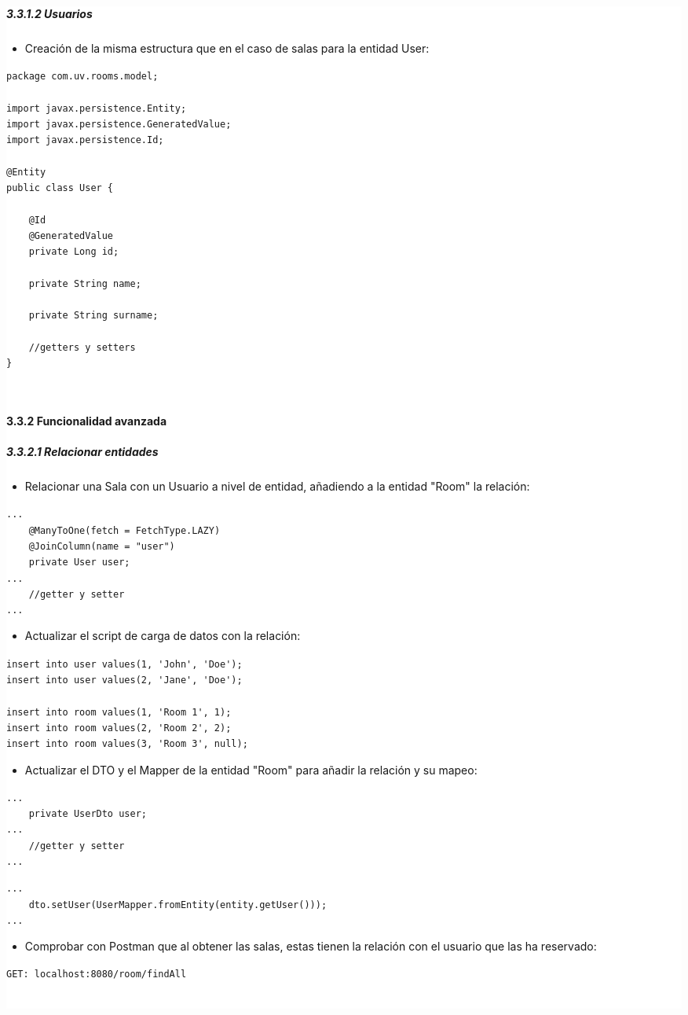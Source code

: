 ##### 3.3.1.2 Usuarios
* Creación de la misma estructura que en el caso de salas para la entidad User:
```
package com.uv.rooms.model;

import javax.persistence.Entity;
import javax.persistence.GeneratedValue;
import javax.persistence.Id;

@Entity
public class User {
	
    @Id
    @GeneratedValue
    private Long id;
    
    private String name;
    
    private String surname;

    //getters y setters
}
```
<br/>

#### 3.3.2 Funcionalidad avanzada
##### 3.3.2.1 Relacionar entidades
* Relacionar una Sala con un Usuario a nivel de entidad, añadiendo a la entidad "Room" la relación:
```
...
    @ManyToOne(fetch = FetchType.LAZY)
    @JoinColumn(name = "user")
    private User user;
...
    //getter y setter
...
```
* Actualizar el script de carga de datos con la relación:
```
insert into user values(1, 'John', 'Doe');
insert into user values(2, 'Jane', 'Doe');

insert into room values(1, 'Room 1', 1);
insert into room values(2, 'Room 2', 2);
insert into room values(3, 'Room 3', null);
```
* Actualizar el DTO y el Mapper de la entidad "Room" para añadir la relación y su mapeo:
```
...
    private UserDto user;
...
    //getter y setter
...
```
```
...
    dto.setUser(UserMapper.fromEntity(entity.getUser()));
...
```
* Comprobar con Postman que al obtener las salas, estas tienen la relación con el usuario que las ha reservado:
```
GET: localhost:8080/room/findAll
```
<br/>
